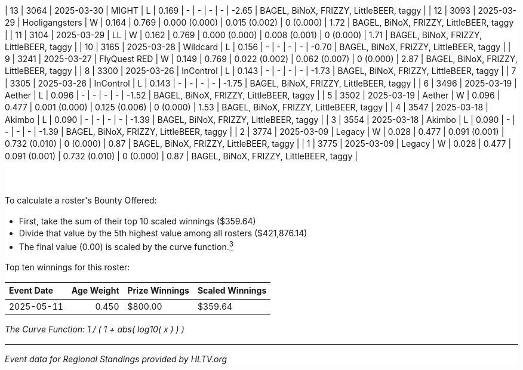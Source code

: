 |           13 |     3064 | 2025-03-30 | MIGHT          | L   | 0.169      | -            | -                | -                | -         |    -2.65 | BAGEL, BiNoX, FRIZZY, LittleBEER, taggy |
|           12 |     3093 | 2025-03-29 | Hooligangsters | W   | 0.164      | 0.769        | 0.000 (0.000)    | 0.015 (0.002)    | 0 (0.000) |     1.72 | BAGEL, BiNoX, FRIZZY, LittleBEER, taggy |
|           11 |     3104 | 2025-03-29 | LL             | W   | 0.162      | 0.769        | 0.000 (0.000)    | 0.008 (0.001)    | 0 (0.000) |     1.71 | BAGEL, BiNoX, FRIZZY, LittleBEER, taggy |
|           10 |     3165 | 2025-03-28 | Wildcard       | L   | 0.156      | -            | -                | -                | -         |    -0.70 | BAGEL, BiNoX, FRIZZY, LittleBEER, taggy |
|            9 |     3241 | 2025-03-27 | FlyQuest RED   | W   | 0.149      | 0.769        | 0.022 (0.002)    | 0.062 (0.007)    | 0 (0.000) |     2.87 | BAGEL, BiNoX, FRIZZY, LittleBEER, taggy |
|            8 |     3300 | 2025-03-26 | InControl      | L   | 0.143      | -            | -                | -                | -         |    -1.73 | BAGEL, BiNoX, FRIZZY, LittleBEER, taggy |
|            7 |     3305 | 2025-03-26 | InControl      | L   | 0.143      | -            | -                | -                | -         |    -1.75 | BAGEL, BiNoX, FRIZZY, LittleBEER, taggy |
|            6 |     3496 | 2025-03-19 | Aether         | L   | 0.096      | -            | -                | -                | -         |    -1.52 | BAGEL, BiNoX, FRIZZY, LittleBEER, taggy |
|            5 |     3502 | 2025-03-19 | Aether         | W   | 0.096      | 0.477        | 0.001 (0.000)    | 0.125 (0.006)    | 0 (0.000) |     1.53 | BAGEL, BiNoX, FRIZZY, LittleBEER, taggy |
|            4 |     3547 | 2025-03-18 | Akimbo         | L   | 0.090      | -            | -                | -                | -         |    -1.39 | BAGEL, BiNoX, FRIZZY, LittleBEER, taggy |
|            3 |     3554 | 2025-03-18 | Akimbo         | L   | 0.090      | -            | -                | -                | -         |    -1.39 | BAGEL, BiNoX, FRIZZY, LittleBEER, taggy |
|            2 |     3774 | 2025-03-09 | Legacy         | W   | 0.028      | 0.477        | 0.091 (0.001)    | 0.732 (0.010)    | 0 (0.000) |     0.87 | BAGEL, BiNoX, FRIZZY, LittleBEER, taggy |
|            1 |     3775 | 2025-03-09 | Legacy         | W   | 0.028      | 0.477        | 0.091 (0.001)    | 0.732 (0.010)    | 0 (0.000) |     0.87 | BAGEL, BiNoX, FRIZZY, LittleBEER, taggy |

<br />
<span id="table2"></span><br />
To calculate a roster's Bounty Offered:<br />

- First, take the sum of their top 10 scaled winnings ($359.64)
- Divide that value by the 5th highest value among all rosters ($421,876.14)
- The final value (0.00) is scaled by the curve function.[<sup>3</sup>](#curveFunction)

Top ten winnings for this roster:<br />

| Event Date | Age Weight | Prize Winnings | Scaled Winnings |
| :- | -: | :- | :- |
| 2025-05-11 |      0.450 | $800.00        | $359.64         |


<span id="curveFunction"></span>_The Curve Function: 1 / ( 1 + abs( log10( x ) ) )_<br />

---
_Event data for Regional Standings provided by HLTV.org_<br />
